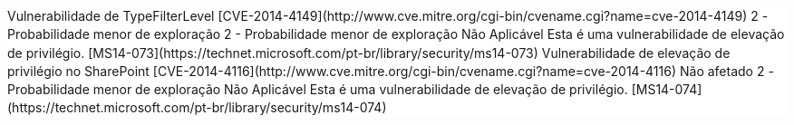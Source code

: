 </td>
<td style="border:1px solid black;">
Vulnerabilidade de TypeFilterLevel

</td>
<td style="border:1px solid black;">
[CVE-2014-4149](http://www.cve.mitre.org/cgi-bin/cvename.cgi?name=cve-2014-4149)

</td>
<td style="border:1px solid black;" colspan="2">
2 - Probabilidade menor de exploração

</td>
<td style="border:1px solid black;" colspan="2">
2 - Probabilidade menor de exploração

</td>
<td style="border:1px solid black;">
Não Aplicável

</td>
<td style="border:1px solid black;">
Esta é uma vulnerabilidade de elevação de privilégio.

</td>
</tr>
<tr>
<td style="border:1px solid black;">
[MS14-073](https://technet.microsoft.com/pt-br/library/security/ms14-073)

</td>
<td style="border:1px solid black;">
Vulnerabilidade de elevação de privilégio no SharePoint

</td>
<td style="border:1px solid black;">
[CVE-2014-4116](http://www.cve.mitre.org/cgi-bin/cvename.cgi?name=cve-2014-4116)

</td>
<td style="border:1px solid black;" colspan="2">
Não afetado

</td>
<td style="border:1px solid black;" colspan="2">
2 - Probabilidade menor de exploração

</td>
<td style="border:1px solid black;">
Não Aplicável

</td>
<td style="border:1px solid black;">
Esta é uma vulnerabilidade de elevação de privilégio.

</td>
</tr>
<tr>
<td style="border:1px solid black;">
[MS14-074](https://technet.microsoft.com/pt-br/library/security/ms14-074)
